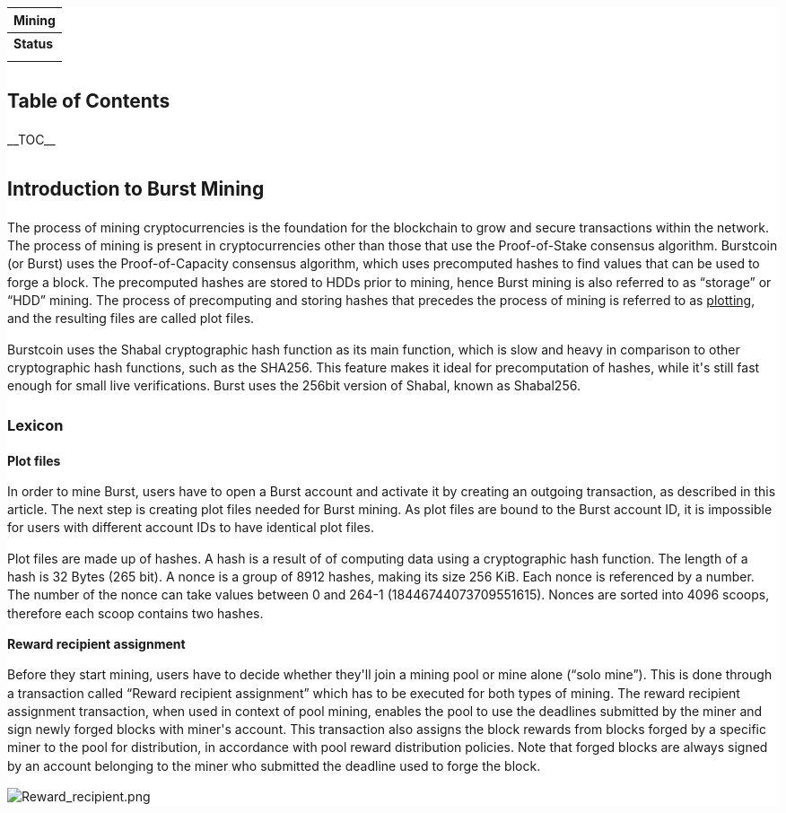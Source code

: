 | Mining     |
|------------|
| **Status** |
||

Table of Contents
-----------------

\_\_TOC\_\_

Introduction to Burst Mining
----------------------------

The process of mining cryptocurrencies is the foundation for the blockchain to grow and secure transactions within the network. The process of mining is present in cryptocurrencies other than those that use the Proof-of-Stake consensus algorithm. Burstcoin (or Burst) uses the Proof-of-Capacity consensus algorithm, which uses precomputed hashes to find values that can be used to forge a block. The precomputed hashes are stored to HDDs prior to mining, hence Burst mining is also referred to as “storage” or “HDD” mining. The process of precomputing and storing hashes that precedes the process of mining is referred to as [plotting](plotting.md), and the resulting files are called plot files.

Burstcoin uses the Shabal cryptographic hash function as its main function, which is slow and heavy in comparison to other cryptographic hash functions, such as the SHA256. This feature makes it ideal for precomputation of hashes, while it's still fast enough for small live verifications. Burst uses the 256bit version of Shabal, known as Shabal256.

### Lexicon

**Plot files**

In order to mine Burst, users have to open a Burst account and activate it by creating an outgoing transaction, as described in this article. The next step is creating plot files needed for Burst mining. As plot files are bound to the Burst account ID, it is impossible for users with different account IDs to have identical plot files.

Plot files are made up of hashes. A hash is a result of of computing data using a cryptographic hash function. The length of a hash is 32 Bytes (265 bit). A nonce is a group of 8912 hashes, making its size 256 KiB. Each nonce is referenced by a number. The number of the nonce can take values between 0 and 264-1 (18446744073709551615). Nonces are sorted into 4096 scoops, therefore each scoop contains two hashes.

**Reward recipient assignment**

Before they start mining, users have to decide whether they'll join a mining pool or mine alone (“solo mine”). This is done through a transaction called “Reward recipient assignment” which has to be executed for both types of mining. The reward recipient assignment transaction, when used in context of pool mining, enables the pool to use the deadlines submitted by the miner and sign newly forged blocks with miner's account. This transaction also assigns the block rewards from blocks forged by a specific miner to the pool for distribution, in accordance with pool reward distribution policies. Note that forged blocks are always signed by an account belonging to the miner who submitted the deadline used to forge the block.

<img src="Reward_recipient.png" title="Reward_recipient.png" alt="Reward_recipient.png" width="1100" height="343" />
